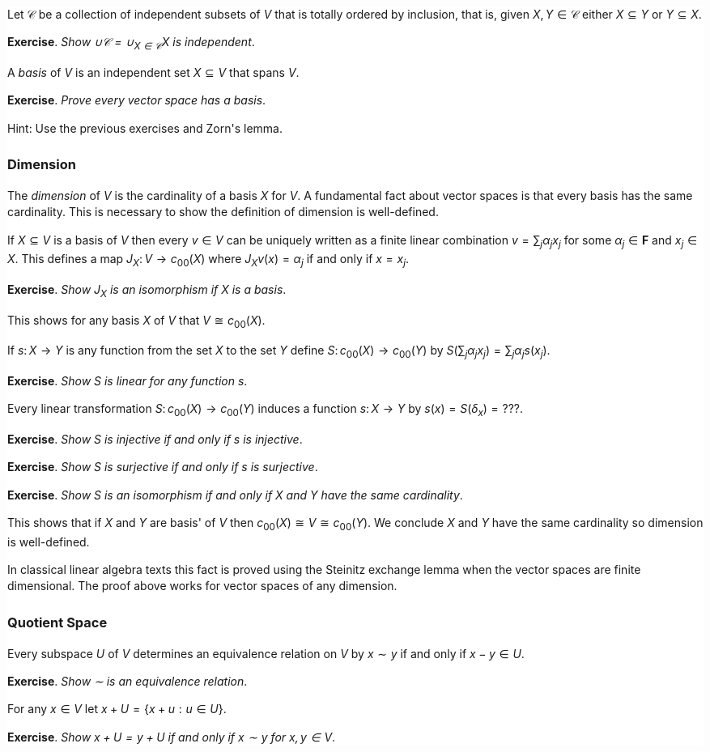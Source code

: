 Let $\mathcal{C}$ be a collection of independent subsets of $V$ that is totally ordered by inclusion,
that is, given $X,Y\in\mathcal{C}$ either $X\subseteq Y$ or $Y\subseteq X$.

__Exercise__. _Show $\cup\mathcal{C} = \cup_{X\in\mathcal{C}} X$ is independent_.

A _basis_ of $V$ is an independent set $X\subseteq V$ that spans $V$.

__Exercise__. _Prove every vector space has a basis_.

Hint: Use the previous exercises and Zorn's lemma.

### Dimension

The _dimension_ of $V$ is the cardinality of a basis $X$ for $V$.
A fundamental fact about vector spaces is that every basis has the same
cardinality. This is necessary to show the definition of dimension is well-defined.

If $X\subseteq V$ is a basis of $V$ then every $v\in V$ can be uniquely written as
a finite linear combination $v = \sum_j \alpha_j x_j$ for some
$\alpha_j\in\bm{F}$ and $x_j\in X$. This defines a map
$J_X\colon V\to c_{00}(X)$ where $J_X v(x) = \alpha_j$ if and only if $x = x_j$.

__Exercise__. _Show $J_X$ is an isomorphism if $X$ is a basis_.

This shows for any basis $X$ of $V$ that $V\cong c_{00}(X)$.

If $s\colon X\to Y$ is any function from the set $X$ to the set $Y$
define $S\colon c_{00}(X)\to c_{00}(Y)$ by $S(\sum_j \alpha_j x_j)
= \sum_j \alpha_j s(x_j)$.

__Exercise__. _Show $S$ is linear for any function $s$_.

Every linear transformation $S\colon c_{00}(X)\to c_{00}(Y)$ induces a
function $s\colon X\to Y$ by $s(x) = S(\delta_x) = ???$.

__Exercise__. _Show $S$ is injective if and only if $s$ is injective_.

__Exercise__. _Show $S$ is surjective if and only if $s$ is surjective_.

__Exercise__. _Show $S$ is an isomorphism if and only if $X$ and $Y$ have the same cardinality_.

This shows that if $X$ and $Y$ are basis' of $V$ then
$c_{00}(X) \cong V \cong c_{00}(Y)$. We conclude $X$ and $Y$ have the same cardinality
so dimension is well-defined.

In classical linear algebra texts this fact is proved using the Steinitz exchange
lemma when the vector spaces are finite dimensional. The proof above works for
vector spaces of any dimension.

### Quotient Space

Every subspace $U$ of $V$ determines an equivalence relation on $V$
by $x\sim y$ if and only if $x - y\in U$.

__Exercise__. _Show $\sim$ is an equivalence relation_.

For any $x\in V$ let $x + U = \{x + u:u\in U\}$.

__Exercise__. _Show $x + U = y + U$ if and only if $x\sim y$ for $x,y\in V$_.
